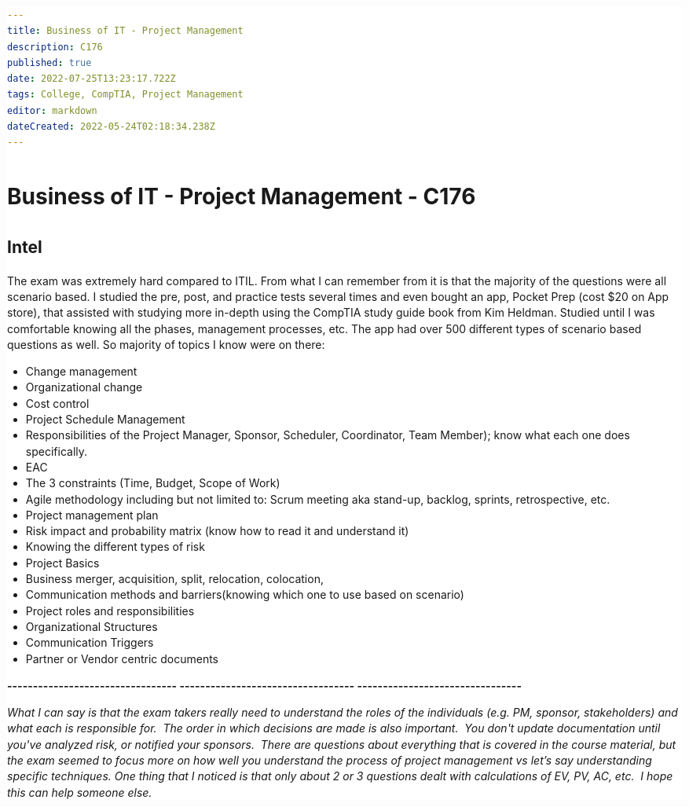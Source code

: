 ```yaml
---
title: Business of IT - Project Management
description: C176
published: true
date: 2022-07-25T13:23:17.722Z
tags: College, CompTIA, Project Management
editor: markdown
dateCreated: 2022-05-24T02:18:34.238Z
---
```


# Business of IT - Project Management - C176

## Intel

The exam was extremely hard compared to ITIL. From what I can remember from it is that the majority of the questions were all scenario based. I studied the pre, post, and practice tests several times and even bought an app, Pocket Prep (cost $20 on App store), that assisted with studying more in-depth using the CompTIA study guide book from Kim Heldman. Studied until I was comfortable knowing all the phases, management processes, etc. The app had over 500 different types of scenario based questions as well. So majority of topics I know were on there:

- Change management 
- Organizational change
- Cost control
- Project Schedule Management 
- Responsibilities of the Project Manager, Sponsor, Scheduler, Coordinator, Team Member); know what each one does specifically.
- EAC
- The 3 constraints (Time, Budget, Scope of Work)
- Agile methodology including but not limited to: Scrum meeting aka stand-up, backlog, sprints, retrospective, etc.
- Project management plan
- Risk impact and probability matrix (know how to read it and understand it)
- Knowing the different types of risk
- Project Basics
- Business merger, acquisition, split, relocation, colocation, 
- Communication methods and barriers(knowing which one to use based on scenario)
- Project roles and responsibilities
- Organizational Structures
- Communication Triggers
- Partner or Vendor centric documents 

**\--------------------------------- ---------------------------------- --------------------------------**

*What I can say is that the exam takers really need to understand the roles of the individuals (e.g. PM, sponsor, stakeholders) and what each is responsible for.  The order in which decisions are made is also important.  You don't update documentation until you've analyzed risk, or notified your sponsors.  There are questions about everything that is covered in the course material, but the exam seemed to focus more on how well you understand the process of project management vs let’s say understanding specific techniques. One thing that I noticed is that only about 2 or 3 questions dealt with calculations of EV, PV, AC, etc.  I hope this can help someone else.*
